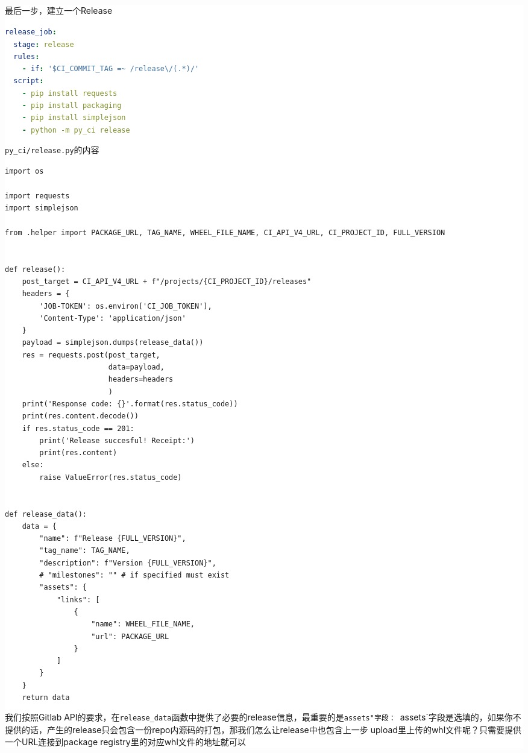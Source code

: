 最后一步，建立一个Release
```yaml
release_job:
  stage: release
  rules:
    - if: '$CI_COMMIT_TAG =~ /release\/(.*)/'
  script:
    - pip install requests
    - pip install packaging
    - pip install simplejson
    - python -m py_ci release
```

`py_ci/release.py`的内容
```py3
import os

import requests
import simplejson

from .helper import PACKAGE_URL, TAG_NAME, WHEEL_FILE_NAME, CI_API_V4_URL, CI_PROJECT_ID, FULL_VERSION


def release():
    post_target = CI_API_V4_URL + f"/projects/{CI_PROJECT_ID}/releases"
    headers = {
        'JOB-TOKEN': os.environ['CI_JOB_TOKEN'],
        'Content-Type': 'application/json'
    }
    payload = simplejson.dumps(release_data())
    res = requests.post(post_target,
                        data=payload,
                        headers=headers
                        )
    print('Response code: {}'.format(res.status_code))
    print(res.content.decode())
    if res.status_code == 201:
        print('Release succesful! Receipt:')
        print(res.content)
    else:
        raise ValueError(res.status_code)


def release_data():
    data = {
        "name": f"Release {FULL_VERSION}",
        "tag_name": TAG_NAME,
        "description": f"Version {FULL_VERSION}",
        # "milestones": "" # if specified must exist
        "assets": {
            "links": [
                {
                    "name": WHEEL_FILE_NAME,
                    "url": PACKAGE_URL
                }
            ]
        }
    }
    return data
```
我们按照Gitlab API的要求，在`release_data`函数中提供了必要的release信息，最重要的是`assets"字段：
`assets`字段是选填的，如果你不提供的话，产生的release只会包含一份repo内源码的打包，那我们怎么让release中也包含上一步
upload里上传的whl文件呢？只需要提供一个URL连接到package registry里的对应whl文件的地址就可以
